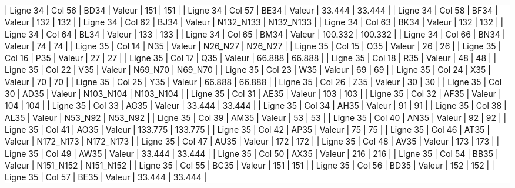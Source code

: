 | Ligne 34 | Col 56 | BD34 | Valeur | 151 | 151 |
| Ligne 34 | Col 57 | BE34 | Valeur | 33.444 | 33.444 |
| Ligne 34 | Col 58 | BF34 | Valeur | 132 | 132 |
| Ligne 34 | Col 62 | BJ34 | Valeur | N132_N133 | N132_N133 |
| Ligne 34 | Col 63 | BK34 | Valeur | 132 | 132 |
| Ligne 34 | Col 64 | BL34 | Valeur | 133 | 133 |
| Ligne 34 | Col 65 | BM34 | Valeur | 100.332 | 100.332 |
| Ligne 34 | Col 66 | BN34 | Valeur | 74 | 74 |
| Ligne 35 | Col 14 | N35 | Valeur | N26_N27 | N26_N27 |
| Ligne 35 | Col 15 | O35 | Valeur | 26 | 26 |
| Ligne 35 | Col 16 | P35 | Valeur | 27 | 27 |
| Ligne 35 | Col 17 | Q35 | Valeur | 66.888 | 66.888 |
| Ligne 35 | Col 18 | R35 | Valeur | 48 | 48 |
| Ligne 35 | Col 22 | V35 | Valeur | N69_N70 | N69_N70 |
| Ligne 35 | Col 23 | W35 | Valeur | 69 | 69 |
| Ligne 35 | Col 24 | X35 | Valeur | 70 | 70 |
| Ligne 35 | Col 25 | Y35 | Valeur | 66.888 | 66.888 |
| Ligne 35 | Col 26 | Z35 | Valeur | 30 | 30 |
| Ligne 35 | Col 30 | AD35 | Valeur | N103_N104 | N103_N104 |
| Ligne 35 | Col 31 | AE35 | Valeur | 103 | 103 |
| Ligne 35 | Col 32 | AF35 | Valeur | 104 | 104 |
| Ligne 35 | Col 33 | AG35 | Valeur | 33.444 | 33.444 |
| Ligne 35 | Col 34 | AH35 | Valeur | 91 | 91 |
| Ligne 35 | Col 38 | AL35 | Valeur | N53_N92 | N53_N92 |
| Ligne 35 | Col 39 | AM35 | Valeur | 53 | 53 |
| Ligne 35 | Col 40 | AN35 | Valeur | 92 | 92 |
| Ligne 35 | Col 41 | AO35 | Valeur | 133.775 | 133.775 |
| Ligne 35 | Col 42 | AP35 | Valeur | 75 | 75 |
| Ligne 35 | Col 46 | AT35 | Valeur | N172_N173 | N172_N173 |
| Ligne 35 | Col 47 | AU35 | Valeur | 172 | 172 |
| Ligne 35 | Col 48 | AV35 | Valeur | 173 | 173 |
| Ligne 35 | Col 49 | AW35 | Valeur | 33.444 | 33.444 |
| Ligne 35 | Col 50 | AX35 | Valeur | 216 | 216 |
| Ligne 35 | Col 54 | BB35 | Valeur | N151_N152 | N151_N152 |
| Ligne 35 | Col 55 | BC35 | Valeur | 151 | 151 |
| Ligne 35 | Col 56 | BD35 | Valeur | 152 | 152 |
| Ligne 35 | Col 57 | BE35 | Valeur | 33.444 | 33.444 |